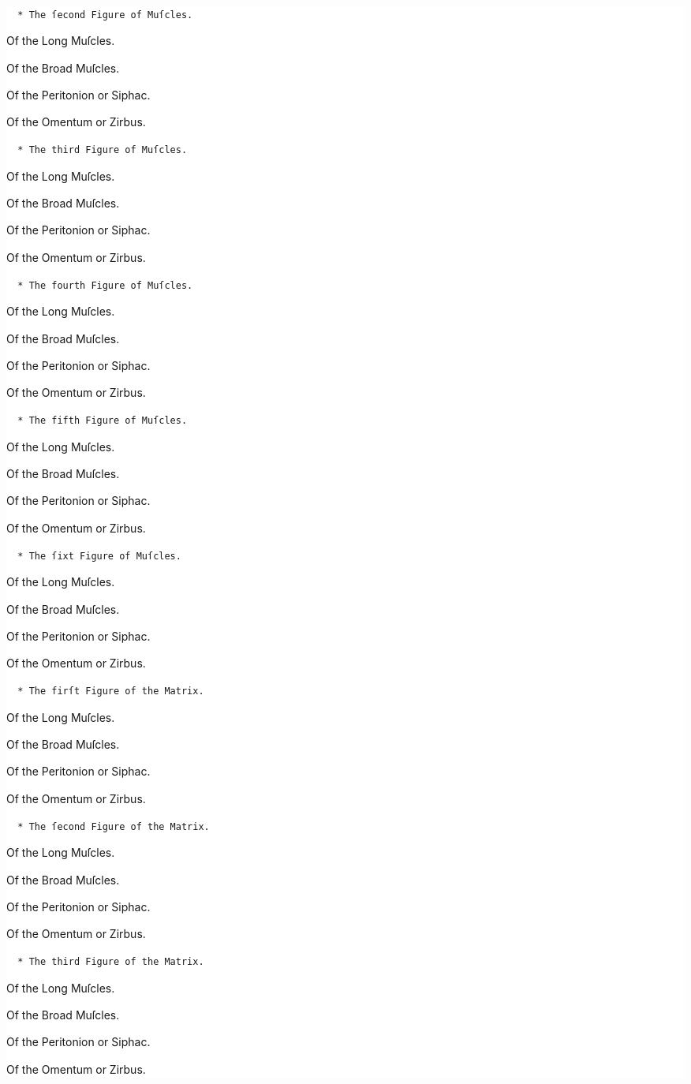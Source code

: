       * The ſecond Figure of Muſcles.

Of the Long Muſcles.

Of the Broad Muſcles.

Of the Peritonion or Siphac.

Of the Omentum or Zirbus.

      * The third Figure of Muſcles.

Of the Long Muſcles.

Of the Broad Muſcles.

Of the Peritonion or Siphac.

Of the Omentum or Zirbus.

      * The fourth Figure of Muſcles.

Of the Long Muſcles.

Of the Broad Muſcles.

Of the Peritonion or Siphac.

Of the Omentum or Zirbus.

      * The fifth Figure of Muſcles.

Of the Long Muſcles.

Of the Broad Muſcles.

Of the Peritonion or Siphac.

Of the Omentum or Zirbus.

      * The ſixt Figure of Muſcles.

Of the Long Muſcles.

Of the Broad Muſcles.

Of the Peritonion or Siphac.

Of the Omentum or Zirbus.

      * The firſt Figure of the Matrix.

Of the Long Muſcles.

Of the Broad Muſcles.

Of the Peritonion or Siphac.

Of the Omentum or Zirbus.

      * The ſecond Figure of the Matrix.

Of the Long Muſcles.

Of the Broad Muſcles.

Of the Peritonion or Siphac.

Of the Omentum or Zirbus.

      * The third Figure of the Matrix.

Of the Long Muſcles.

Of the Broad Muſcles.

Of the Peritonion or Siphac.

Of the Omentum or Zirbus.

